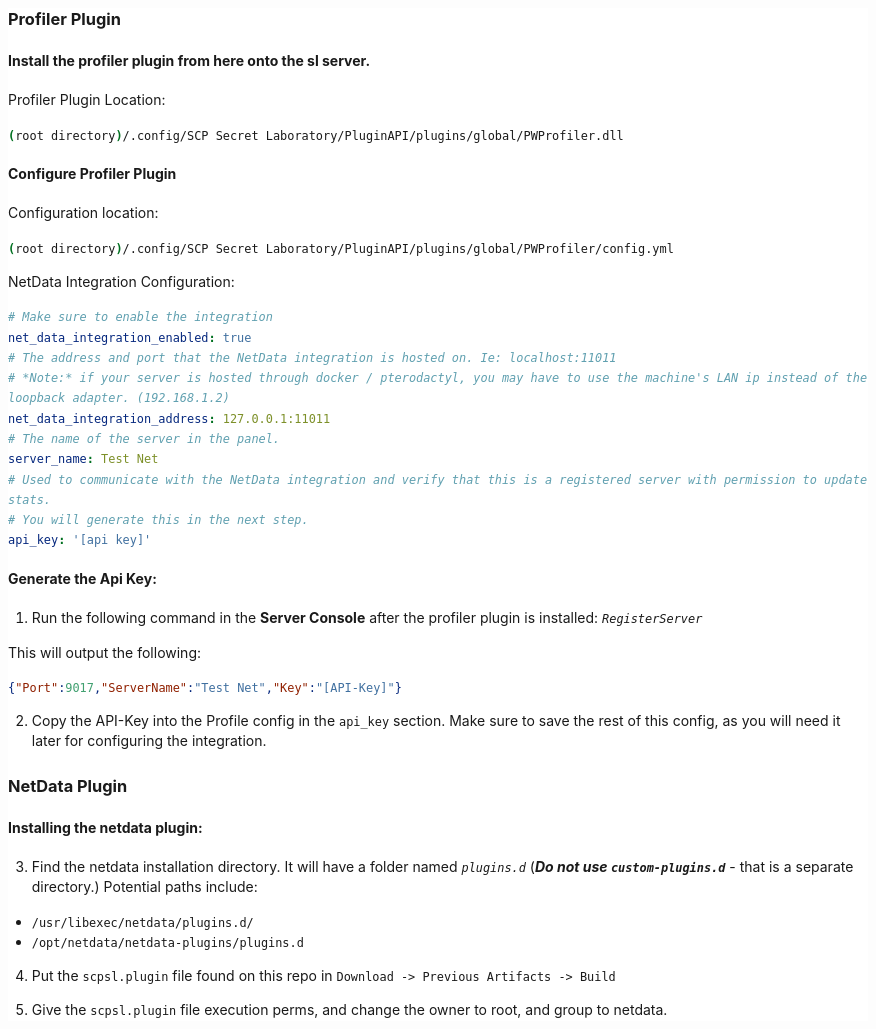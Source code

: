 ### Profiler Plugin
#### Install the profiler plugin from here onto the sl server.

Profiler Plugin Location:
```bash
(root directory)/.config/SCP Secret Laboratory/PluginAPI/plugins/global/PWProfiler.dll
```
#### Configure Profiler Plugin
Configuration location:
```bash
(root directory)/.config/SCP Secret Laboratory/PluginAPI/plugins/global/PWProfiler/config.yml
```
NetData Integration Configuration:
```yml
# Make sure to enable the integration
net_data_integration_enabled: true
# The address and port that the NetData integration is hosted on. Ie: localhost:11011
# *Note:* if your server is hosted through docker / pterodactyl, you may have to use the machine's LAN ip instead of the loopback adapter. (192.168.1.2) 
net_data_integration_address: 127.0.0.1:11011
# The name of the server in the panel.
server_name: Test Net
# Used to communicate with the NetData integration and verify that this is a registered server with permission to update stats. 
# You will generate this in the next step.
api_key: '[api key]'
```

#### Generate the Api Key:
1. Run the following command in the **Server Console** after the profiler plugin is installed:
*`RegisterServer`*

This will output the following:
```json
{"Port":9017,"ServerName":"Test Net","Key":"[API-Key]"}
```
2. Copy the API-Key into the Profile config in the `api_key` section. Make sure to save the rest of this config, as you will need it later for configuring the integration.

### NetData Plugin
#### Installing the netdata plugin:
3. Find the netdata installation directory. It will have a folder named *`plugins.d`* (***Do not use  `custom-plugins.d`*** - that is a separate directory.)
Potential paths include:
- `/usr/libexec/netdata/plugins.d/`
- `/opt/netdata/netdata-plugins/plugins.d`

4. Put the `scpsl.plugin` file found on this repo in `Download -> Previous Artifacts -> Build`

5. Give the `scpsl.plugin` file execution perms, and change the owner to root, and group to netdata.
